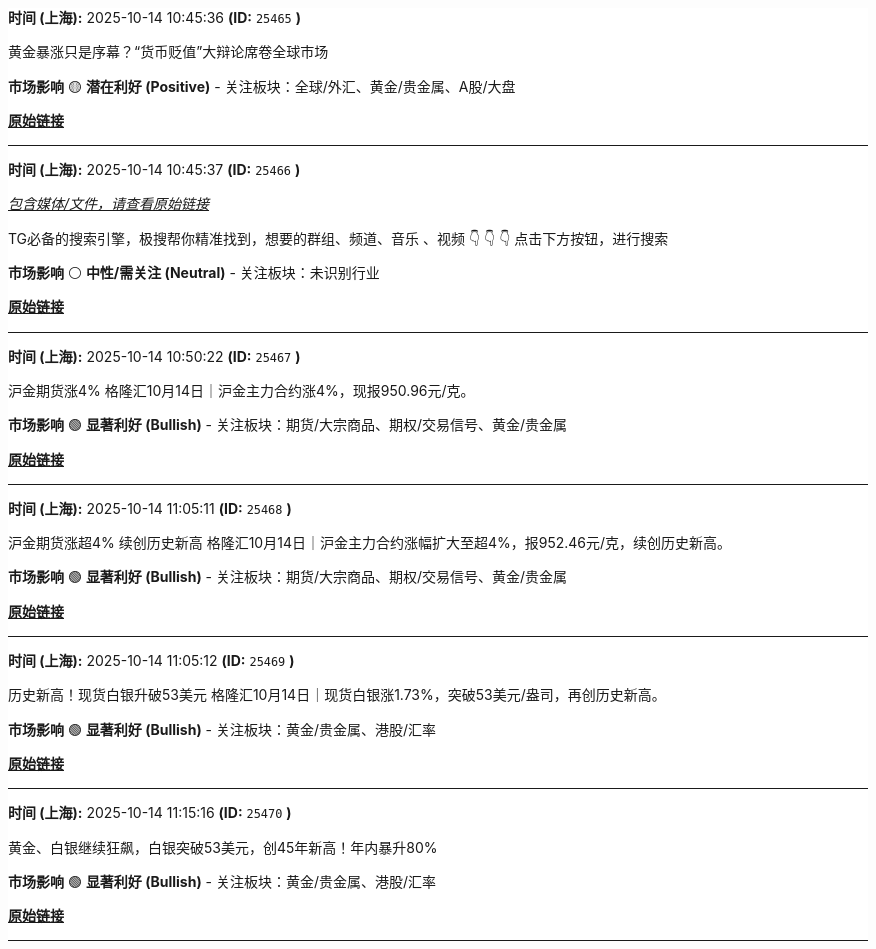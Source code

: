 **时间 (上海):** 2025-10-14 10:45:36 **(ID:** `25465` **)**

黄金暴涨只是序幕？“货币贬值”大辩论席卷全球市场

**市场影响** 🟡 **潜在利好 (Positive)** - 关注板块：全球/外汇、黄金/贵金属、A股/大盘

**[原始链接](https://t.me/ywcqdz/25465)**

---
**时间 (上海):** 2025-10-14 10:45:37 **(ID:** `25466` **)**

*[包含媒体/文件，请查看原始链接](https://t.me/s/ywcqdz)*

TG必备的搜索引擎，极搜帮你精准找到，想要的群组、频道、音乐 、视频
👇
👇
👇
点击下方按钮，进行搜索

**市场影响** ⚪ **中性/需关注 (Neutral)** - 关注板块：未识别行业

**[原始链接](https://t.me/ywcqdz/25466)**

---
**时间 (上海):** 2025-10-14 10:50:22 **(ID:** `25467` **)**

沪金期货涨4%
格隆汇10月14日｜沪金主力合约涨4%，现报950.96元/克。

**市场影响** 🟢 **显著利好 (Bullish)** - 关注板块：期货/大宗商品、期权/交易信号、黄金/贵金属

**[原始链接](https://t.me/ywcqdz/25467)**

---
**时间 (上海):** 2025-10-14 11:05:11 **(ID:** `25468` **)**

沪金期货涨超4% 续创历史新高
格隆汇10月14日｜沪金主力合约涨幅扩大至超4%，报952.46元/克，续创历史新高。

**市场影响** 🟢 **显著利好 (Bullish)** - 关注板块：期货/大宗商品、期权/交易信号、黄金/贵金属

**[原始链接](https://t.me/ywcqdz/25468)**

---
**时间 (上海):** 2025-10-14 11:05:12 **(ID:** `25469` **)**

历史新高！现货白银升破53美元
格隆汇10月14日｜现货白银涨1.73%，突破53美元/盎司，再创历史新高。

**市场影响** 🟢 **显著利好 (Bullish)** - 关注板块：黄金/贵金属、港股/汇率

**[原始链接](https://t.me/ywcqdz/25469)**

---
**时间 (上海):** 2025-10-14 11:15:16 **(ID:** `25470` **)**

黄金、白银继续狂飙，白银突破53美元，创45年新高！年内暴升80%

**市场影响** 🟢 **显著利好 (Bullish)** - 关注板块：黄金/贵金属、港股/汇率

**[原始链接](https://t.me/ywcqdz/25470)**

---